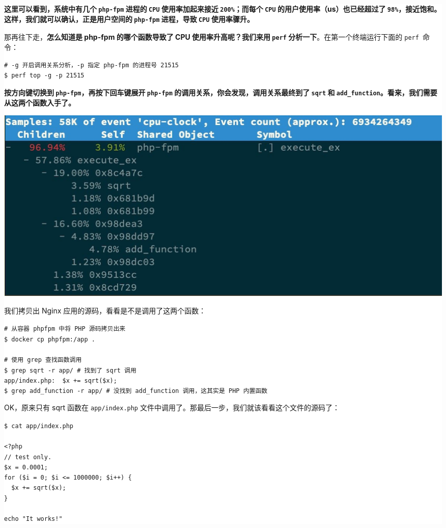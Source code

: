 **这里可以看到，系统中有几个 `php-fpm` 进程的 `CPU` 使用率加起来接近 `200%`；而每个 `CPU` 的用户使用率（us）也已经超过了 `98%`，接近饱和。这样，我们就可以确认，正是用户空间的 `php-fpm` 进程，导致 `CPU` 使用率骤升。**

那再往下走，**怎么知道是 php-fpm 的哪个函数导致了 CPU 使用率升高呢？我们来用 `perf` 分析一下**。在第一个终端运行下面的 `perf `命令：

```
# -g 开启调用关系分析，-p 指定 php-fpm 的进程号 21515
$ perf top -g -p 21515
```

**按方向键切换到 `php-fpm`，再按下回车键展开 `php-fpm` 的调用关系，你会发现，调用关系最终到了 `sqrt` 和 `add_function`。看来，我们需要从这两个函数入手了。**


![Alt Image Text](images/6_4.png "Body image")

我们拷贝出 Nginx 应用的源码，看看是不是调用了这两个函数：

```
# 从容器 phpfpm 中将 PHP 源码拷贝出来
$ docker cp phpfpm:/app .

# 使用 grep 查找函数调用
$ grep sqrt -r app/ # 找到了 sqrt 调用
app/index.php:  $x += sqrt($x);
$ grep add_function -r app/ # 没找到 add_function 调用，这其实是 PHP 内置函数
```

OK，原来只有 sqrt 函数在 `app/index.php` 文件中调用了。那最后一步，我们就该看看这个文件的源码了：

```
$ cat app/index.php

<?php
// test only.
$x = 0.0001;
for ($i = 0; $i <= 1000000; $i++) {
  $x += sqrt($x);
}

echo "It works!"
```
